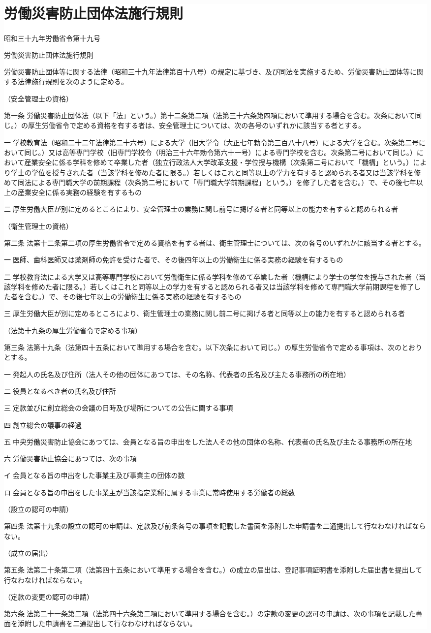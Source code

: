 # 労働災害防止団体法施行規則

昭和三十九年労働省令第十九号

労働災害防止団体法施行規則

労働災害防止団体等に関する法律（昭和三十九年法律第百十八号）の規定に基づき、及び同法を実施するため、労働災害防止団体等に関する法律施行規則を次のように定める。

（安全管理士の資格）

第一条 労働災害防止団体法（以下「法」という。）第十二条第二項（法第三十六条第四項において準用する場合を含む。次条において同じ。）の厚生労働省令で定める資格を有する者は、安全管理士については、次の各号のいずれかに該当する者とする。

一 学校教育法（昭和二十二年法律第二十六号）による大学（旧大学令（大正七年勅令第三百八十八号）による大学を含む。次条第二号において同じ。）又は高等専門学校（旧専門学校令（明治三十六年勅令第六十一号）による専門学校を含む。次条第二号において同じ。）において産業安全に係る学科を修めて卒業した者（独立行政法人大学改革支援・学位授与機構（次条第二号において「機構」という。）により学士の学位を授与された者（当該学科を修めた者に限る。）若しくはこれと同等以上の学力を有すると認められる者又は当該学科を修めて同法による専門職大学の前期課程（次条第二号において「専門職大学前期課程」という。）を修了した者を含む。）で、その後七年以上の産業安全に係る実務の経験を有するもの

二 厚生労働大臣が別に定めるところにより、安全管理士の業務に関し前号に掲げる者と同等以上の能力を有すると認められる者

（衛生管理士の資格）

第二条 法第十二条第二項の厚生労働省令で定める資格を有する者は、衛生管理士については、次の各号のいずれかに該当する者とする。

一 医師、歯科医師又は薬剤師の免許を受けた者で、その後四年以上の労働衛生に係る実務の経験を有するもの

二 学校教育法による大学又は高等専門学校において労働衛生に係る学科を修めて卒業した者（機構により学士の学位を授与された者（当該学科を修めた者に限る。）若しくはこれと同等以上の学力を有すると認められる者又は当該学科を修めて専門職大学前期課程を修了した者を含む。）で、その後七年以上の労働衛生に係る実務の経験を有するもの

三 厚生労働大臣が別に定めるところにより、衛生管理士の業務に関し前二号に掲げる者と同等以上の能力を有すると認められる者

（法第十九条の厚生労働省令で定める事項）

第三条 法第十九条（法第四十五条において準用する場合を含む。以下次条において同じ。）の厚生労働省令で定める事項は、次のとおりとする。

一 発起人の氏名及び住所（法人その他の団体にあつては、その名称、代表者の氏名及び主たる事務所の所在地）

二 役員となるべき者の氏名及び住所

三 定款並びに創立総会の会議の日時及び場所についての公告に関する事項

四 創立総会の議事の経過

五 中央労働災害防止協会にあつては、会員となる旨の申出をした法人その他の団体の名称、代表者の氏名及び主たる事務所の所在地

六 労働災害防止協会にあつては、次の事項

イ 会員となる旨の申出をした事業主及び事業主の団体の数

ロ 会員となる旨の申出をした事業主が当該指定業種に属する事業に常時使用する労働者の総数

（設立の認可の申請）

第四条 法第十九条の設立の認可の申請は、定款及び前条各号の事項を記載した書面を添附した申請書を二通提出して行なわなければならない。

（成立の届出）

第五条 法第二十条第二項（法第四十五条において準用する場合を含む。）の成立の届出は、登記事項証明書を添附した届出書を提出して行なわなければならない。

（定款の変更の認可の申請）

第六条 法第二十一条第二項（法第四十六条第二項において準用する場合を含む。）の定款の変更の認可の申請は、次の事項を記載した書面を添附した申請書を二通提出して行なわなければならない。
